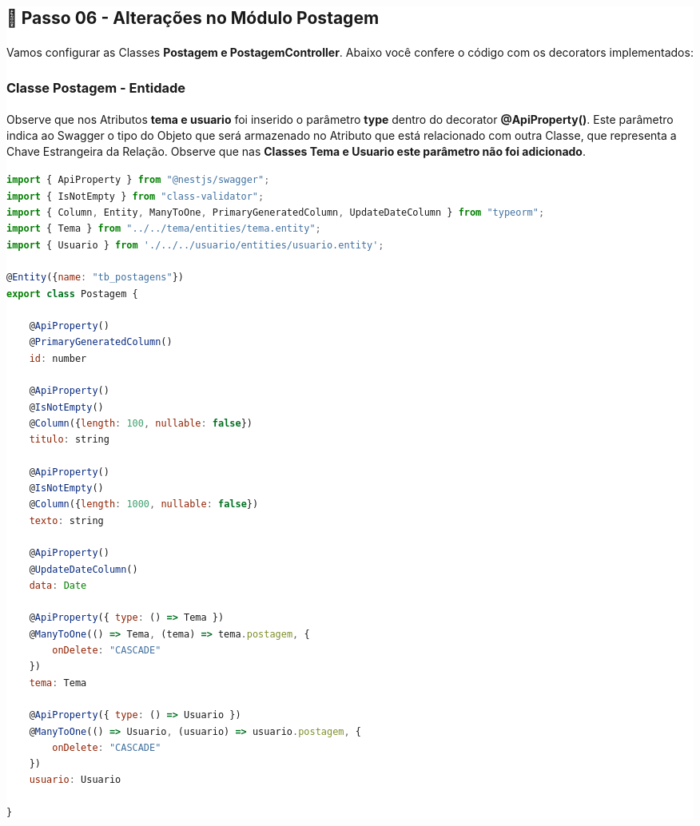 <h2>👣 Passo 06 - Alterações no Módulo Postagem</h2>

Vamos configurar as Classes **Postagem e PostagemController**. Abaixo você confere o código com os decorators implementados:

<h3>Classe Postagem - Entidade</h3>

Observe que nos Atributos **tema e usuario** foi inserido o parâmetro **type** dentro do decorator **@ApiProperty()**. Este parâmetro indica ao Swagger o tipo do Objeto que será armazenado no Atributo que está relacionado com outra Classe, que representa a Chave Estrangeira da Relação. Observe que nas **Classes Tema e Usuario este parâmetro não foi adicionado**. 

```javascript
import { ApiProperty } from "@nestjs/swagger";
import { IsNotEmpty } from "class-validator";
import { Column, Entity, ManyToOne, PrimaryGeneratedColumn, UpdateDateColumn } from "typeorm";
import { Tema } from "../../tema/entities/tema.entity";
import { Usuario } from './../../usuario/entities/usuario.entity';

@Entity({name: "tb_postagens"})
export class Postagem {

    @ApiProperty()  
    @PrimaryGeneratedColumn()    
    id: number

    @ApiProperty()  
    @IsNotEmpty()
    @Column({length: 100, nullable: false})
    titulo: string

    @ApiProperty()  
    @IsNotEmpty()
    @Column({length: 1000, nullable: false})
    texto: string

    @ApiProperty()  
    @UpdateDateColumn()
    data: Date
    
    @ApiProperty({ type: () => Tema })  
    @ManyToOne(() => Tema, (tema) => tema.postagem, {
        onDelete: "CASCADE"
    })
    tema: Tema

    @ApiProperty({ type: () => Usuario })  
    @ManyToOne(() => Usuario, (usuario) => usuario.postagem, {
        onDelete: "CASCADE"
    })
    usuario: Usuario

}
```
